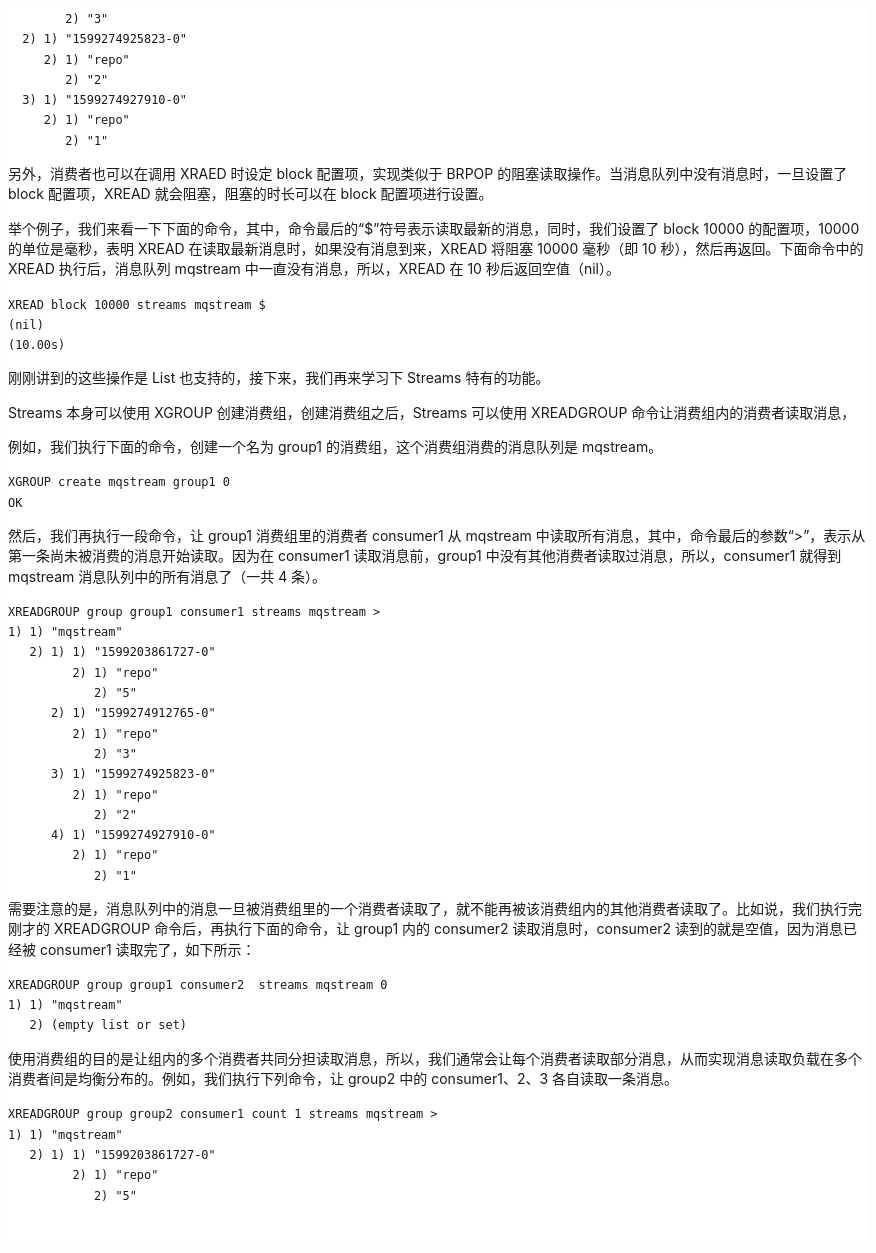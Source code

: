             2) "3"
      2) 1) "1599274925823-0"
         2) 1) "repo"
            2) "2"
      3) 1) "1599274927910-0"
         2) 1) "repo"
            2) "1"
</code></pre>
<p>另外，消费者也可以在调用 XRAED 时设定 block 配置项，实现类似于 BRPOP 的阻塞读取操作。当消息队列中没有消息时，一旦设置了 block 配置项，XREAD 就会阻塞，阻塞的时长可以在 block 配置项进行设置。</p>
<p>举个例子，我们来看一下下面的命令，其中，命令最后的“$”符号表示读取最新的消息，同时，我们设置了 block 10000 的配置项，10000 的单位是毫秒，表明 XREAD 在读取最新消息时，如果没有消息到来，XREAD 将阻塞 10000 毫秒（即 10 秒），然后再返回。下面命令中的 XREAD 执行后，消息队列 mqstream 中一直没有消息，所以，XREAD 在 10 秒后返回空值（nil）。</p>
<pre><code>XREAD block 10000 streams mqstream $
(nil)
(10.00s)
</code></pre>
<p>刚刚讲到的这些操作是 List 也支持的，接下来，我们再来学习下 Streams 特有的功能。</p>
<p>Streams 本身可以使用 XGROUP 创建消费组，创建消费组之后，Streams 可以使用 XREADGROUP 命令让消费组内的消费者读取消息，</p>
<p>例如，我们执行下面的命令，创建一个名为 group1 的消费组，这个消费组消费的消息队列是 mqstream。</p>
<pre><code>XGROUP create mqstream group1 0
OK
</code></pre>
<p>然后，我们再执行一段命令，让 group1 消费组里的消费者 consumer1 从 mqstream 中读取所有消息，其中，命令最后的参数“&gt;”，表示从第一条尚未被消费的消息开始读取。因为在 consumer1 读取消息前，group1 中没有其他消费者读取过消息，所以，consumer1 就得到 mqstream 消息队列中的所有消息了（一共 4 条）。</p>
<pre><code>XREADGROUP group group1 consumer1 streams mqstream &gt;
1) 1) "mqstream"
   2) 1) 1) "1599203861727-0"
         2) 1) "repo"
            2) "5"
      2) 1) "1599274912765-0"
         2) 1) "repo"
            2) "3"
      3) 1) "1599274925823-0"
         2) 1) "repo"
            2) "2"
      4) 1) "1599274927910-0"
         2) 1) "repo"
            2) "1"
</code></pre>
<p>需要注意的是，消息队列中的消息一旦被消费组里的一个消费者读取了，就不能再被该消费组内的其他消费者读取了。比如说，我们执行完刚才的 XREADGROUP 命令后，再执行下面的命令，让 group1 内的 consumer2 读取消息时，consumer2 读到的就是空值，因为消息已经被 consumer1 读取完了，如下所示：</p>
<pre><code>XREADGROUP group group1 consumer2  streams mqstream 0
1) 1) "mqstream"
   2) (empty list or set)
</code></pre>
<p>使用消费组的目的是让组内的多个消费者共同分担读取消息，所以，我们通常会让每个消费者读取部分消息，从而实现消息读取负载在多个消费者间是均衡分布的。例如，我们执行下列命令，让 group2 中的 consumer1、2、3 各自读取一条消息。</p>
<pre><code>XREADGROUP group group2 consumer1 count 1 streams mqstream &gt;
1) 1) "mqstream"
   2) 1) 1) "1599203861727-0"
         2) 1) "repo"
            2) "5"
